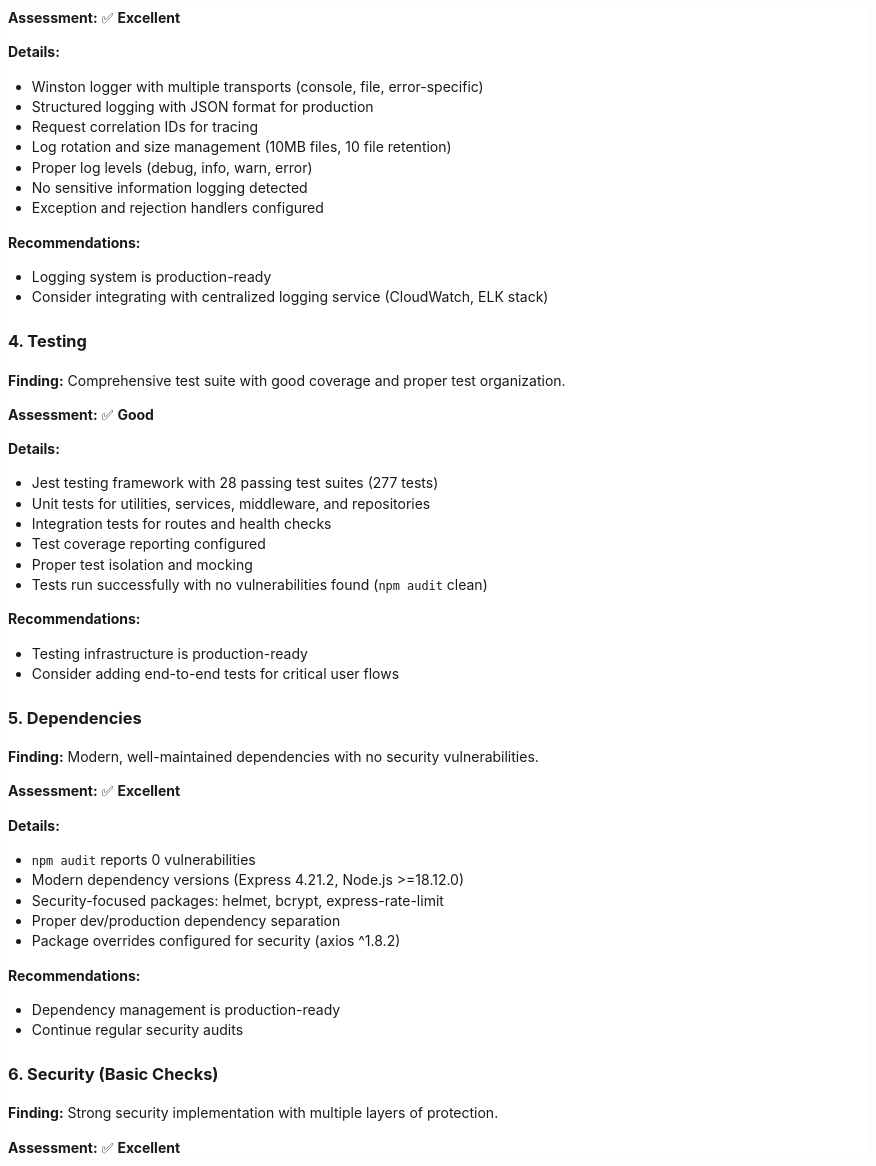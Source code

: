 **Assessment:** ✅ **Excellent**

**Details:**
- Winston logger with multiple transports (console, file, error-specific)
- Structured logging with JSON format for production
- Request correlation IDs for tracing
- Log rotation and size management (10MB files, 10 file retention)
- Proper log levels (debug, info, warn, error)
- No sensitive information logging detected
- Exception and rejection handlers configured

**Recommendations:**
- Logging system is production-ready
- Consider integrating with centralized logging service (CloudWatch, ELK stack)

### 4. Testing

**Finding:** Comprehensive test suite with good coverage and proper test organization.

**Assessment:** ✅ **Good**

**Details:**
- Jest testing framework with 28 passing test suites (277 tests)
- Unit tests for utilities, services, middleware, and repositories
- Integration tests for routes and health checks
- Test coverage reporting configured
- Proper test isolation and mocking
- Tests run successfully with no vulnerabilities found (`npm audit` clean)

**Recommendations:**
- Testing infrastructure is production-ready
- Consider adding end-to-end tests for critical user flows

### 5. Dependencies

**Finding:** Modern, well-maintained dependencies with no security vulnerabilities.

**Assessment:** ✅ **Excellent**

**Details:**
- `npm audit` reports 0 vulnerabilities
- Modern dependency versions (Express 4.21.2, Node.js >=18.12.0)
- Security-focused packages: helmet, bcrypt, express-rate-limit
- Proper dev/production dependency separation
- Package overrides configured for security (axios ^1.8.2)

**Recommendations:**
- Dependency management is production-ready
- Continue regular security audits

### 6. Security (Basic Checks)

**Finding:** Strong security implementation with multiple layers of protection.

**Assessment:** ✅ **Excellent**
